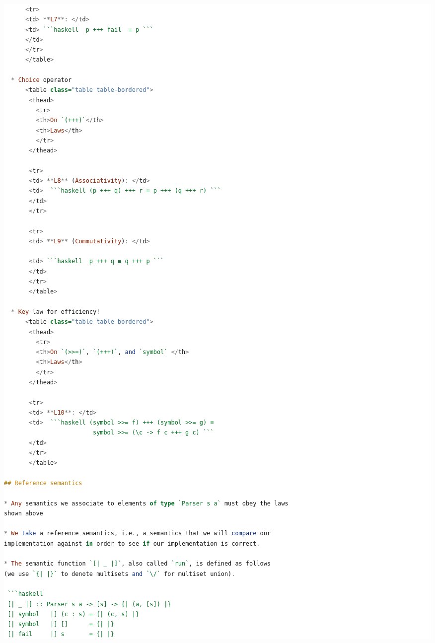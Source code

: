   ```haskell
        <tr>
        <td> **L7**: </td>
        <td> ```haskell  p +++ fail  ≡ p ```
        </td>
        </tr>
        </table>

    * Choice operator
        <table class="table table-bordered">
         <thead>
           <tr>
           <th>On `(+++)`</th>
           <th>Laws</th>
           </tr>
         </thead>

         <tr>
         <td> **L8** (Associativity): </td>
         <td>  ```haskell (p +++ q) +++ r ≡ p +++ (q +++ r) ```
         </td>
         </tr>

         <tr>
         <td> **L9** (Commutativity): </td>

         <td> ```haskell  p +++ q ≡ q +++ p ```
         </td>
         </tr>
         </table>

    * Key law for efficiency!
        <table class="table table-bordered">
         <thead>
           <tr>
           <th>On `(>>=)`, `(+++)`, and `symbol` </th>
           <th>Laws</th>
           </tr>
         </thead>

         <tr>
         <td> **L10**: </td>
         <td>  ```haskell (symbol >>= f) +++ (symbol >>= g) ≡
                           symbol >>= (\c -> f c +++ g c) ```
         </td>
         </tr>
         </table>

## Reference semantics

* Any semantics we associate to elements of type `Parser s a` must obey the laws
  shown above

* We take a reference semantics, i.e., a semantics that we will compare our
  implementation against in order to see if our implementation is correct.

* The semantic function `[| _ |]`, also called `run`, is defined as follows
  (we use `{| |}` to denote multisets and `\/` for multiset union).

   ```haskell
   [| _ |] :: Parser s a -> [s] -> {| (a, [s]) |}
   [| symbol   |] (c : s) = {| (c, s) |}
   [| symbol   |] []      = {| |}
   [| fail     |] s       = {| |}
  ```